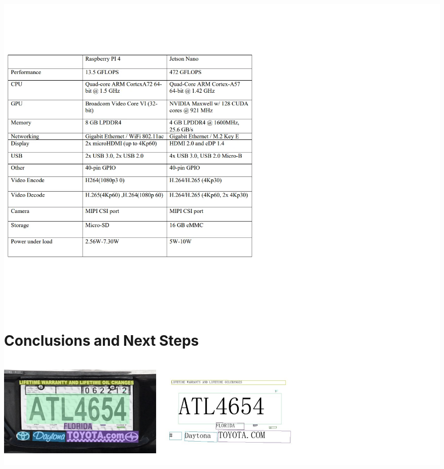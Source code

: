 <img src="doc/images/misc/rpi_vs_jetson_spec_compare.jpg" alt="rpi_vs_jetson_spec_compare.jpg" width="500" height="600">


# **Conclusions and Next Steps**



<img src="doc/images/misc/ocr-numberplate.jpg" alt="ocr-numberplate.jpg" width="600" height="200">
